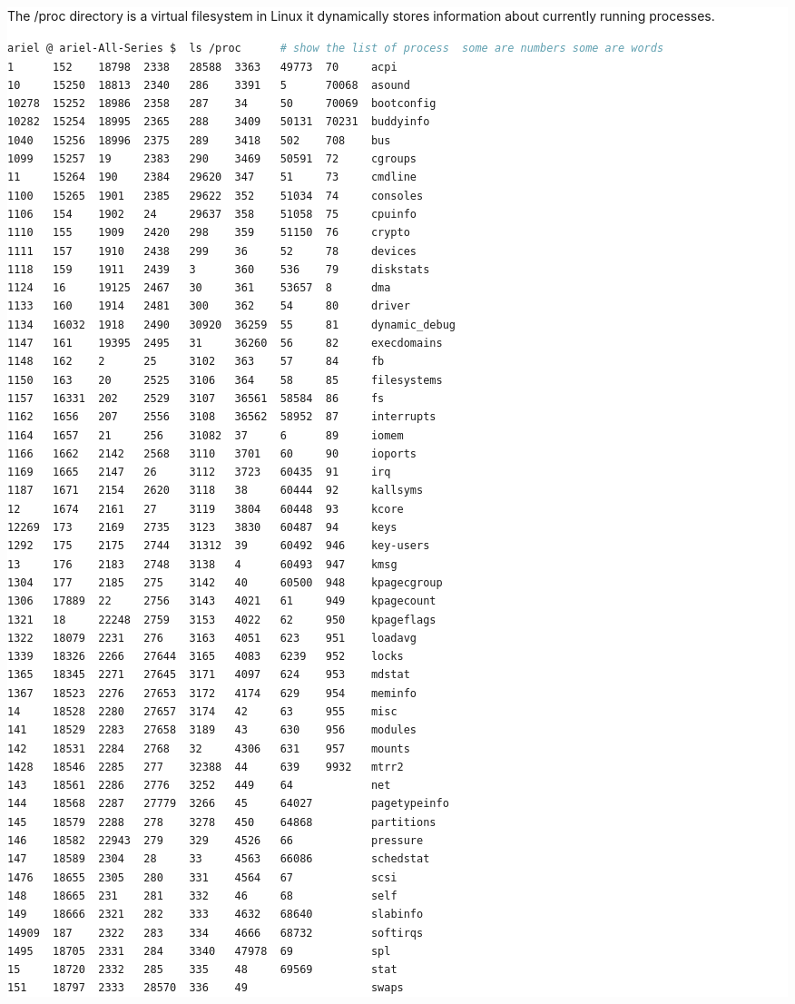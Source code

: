 The /proc directory is a virtual filesystem in Linux 
it dynamically stores information about currently running processes.

```sh
ariel @ ariel-All-Series $  ls /proc      # show the list of process  some are numbers some are words
1      152    18798  2338   28588  3363   49773  70     acpi                 
10     15250  18813  2340   286    3391   5      70068  asound
10278  15252  18986  2358   287    34     50     70069  bootconfig
10282  15254  18995  2365   288    3409   50131  70231  buddyinfo
1040   15256  18996  2375   289    3418   502    708    bus                  
1099   15257  19     2383   290    3469   50591  72     cgroups              
11     15264  190    2384   29620  347    51     73     cmdline              
1100   15265  1901   2385   29622  352    51034  74     consoles             
1106   154    1902   24     29637  358    51058  75     cpuinfo              
1110   155    1909   2420   298    359    51150  76     crypto               
1111   157    1910   2438   299    36     52     78     devices              
1118   159    1911   2439   3      360    536    79     diskstats            
1124   16     19125  2467   30     361    53657  8      dma         
1133   160    1914   2481   300    362    54     80     driver         
1134   16032  1918   2490   30920  36259  55     81     dynamic_debug         
1147   161    19395  2495   31     36260  56     82     execdomains         
1148   162    2      25     3102   363    57     84     fb         
1150   163    20     2525   3106   364    58     85     filesystems         
1157   16331  202    2529   3107   36561  58584  86     fs         
1162   1656   207    2556   3108   36562  58952  87     interrupts         
1164   1657   21     256    31082  37     6      89     iomem         
1166   1662   2142   2568   3110   3701   60     90     ioports         
1169   1665   2147   26     3112   3723   60435  91     irq         
1187   1671   2154   2620   3118   38     60444  92     kallsyms         
12     1674   2161   27     3119   3804   60448  93     kcore         
12269  173    2169   2735   3123   3830   60487  94     keys         
1292   175    2175   2744   31312  39     60492  946    key-users         
13     176    2183   2748   3138   4      60493  947    kmsg         
1304   177    2185   275    3142   40     60500  948    kpagecgroup         
1306   17889  22     2756   3143   4021   61     949    kpagecount         
1321   18     22248  2759   3153   4022   62     950    kpageflags         
1322   18079  2231   276    3163   4051   623    951    loadavg         
1339   18326  2266   27644  3165   4083   6239   952    locks         
1365   18345  2271   27645  3171   4097   624    953    mdstat         
1367   18523  2276   27653  3172   4174   629    954    meminfo         
14     18528  2280   27657  3174   42     63     955    misc         
141    18529  2283   27658  3189   43     630    956    modules         
142    18531  2284   2768   32     4306   631    957    mounts         
1428   18546  2285   277    32388  44     639    9932   mtrr2        
143    18561  2286   2776   3252   449    64            net
144    18568  2287   27779  3266   45     64027         pagetypeinfo
145    18579  2288   278    3278   450    64868         partitions
146    18582  22943  279    329    4526   66            pressure
147    18589  2304   28     33     4563   66086         schedstat
1476   18655  2305   280    331    4564   67            scsi
148    18665  231    281    332    46     68            self
149    18666  2321   282    333    4632   68640         slabinfo
14909  187    2322   283    334    4666   68732         softirqs
1495   18705  2331   284    3340   47978  69            spl
15     18720  2332   285    335    48     69569         stat
151    18797  2333   28570  336    49                   swaps
```
